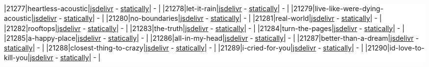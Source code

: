 |21277|heartless-acoustic|[jsdelivr](https://cdn.jsdelivr.net/gh/dbchord/c3-1-3/20001-25000/21001-21500/heartless-acoustic.webp) - [statically](https://cdn.statically.io/gh/dbchord/c3-1-3/i/20001-25000/21001-21500/heartless-acoustic.webp)| - |
|21278|let-it-rain|[jsdelivr](https://cdn.jsdelivr.net/gh/dbchord/c3-1-3/20001-25000/21001-21500/let-it-rain.webp) - [statically](https://cdn.statically.io/gh/dbchord/c3-1-3/i/20001-25000/21001-21500/let-it-rain.webp)| - |
|21279|live-like-were-dying-acoustic|[jsdelivr](https://cdn.jsdelivr.net/gh/dbchord/c3-1-3/20001-25000/21001-21500/live-like-were-dying-acoustic.webp) - [statically](https://cdn.statically.io/gh/dbchord/c3-1-3/i/20001-25000/21001-21500/live-like-were-dying-acoustic.webp)| - |
|21280|no-boundaries|[jsdelivr](https://cdn.jsdelivr.net/gh/dbchord/c3-1-3/20001-25000/21001-21500/no-boundaries.webp) - [statically](https://cdn.statically.io/gh/dbchord/c3-1-3/i/20001-25000/21001-21500/no-boundaries.webp)| - |
|21281|real-world|[jsdelivr](https://cdn.jsdelivr.net/gh/dbchord/c3-1-3/20001-25000/21001-21500/real-world.webp) - [statically](https://cdn.statically.io/gh/dbchord/c3-1-3/i/20001-25000/21001-21500/real-world.webp)| - |
|21282|rooftops|[jsdelivr](https://cdn.jsdelivr.net/gh/dbchord/c3-1-3/20001-25000/21001-21500/rooftops.webp) - [statically](https://cdn.statically.io/gh/dbchord/c3-1-3/i/20001-25000/21001-21500/rooftops.webp)| - |
|21283|the-truth|[jsdelivr](https://cdn.jsdelivr.net/gh/dbchord/c3-1-3/20001-25000/21001-21500/the-truth.webp) - [statically](https://cdn.statically.io/gh/dbchord/c3-1-3/i/20001-25000/21001-21500/the-truth.webp)| - |
|21284|turn-the-pages|[jsdelivr](https://cdn.jsdelivr.net/gh/dbchord/c3-1-3/20001-25000/21001-21500/turn-the-pages.webp) - [statically](https://cdn.statically.io/gh/dbchord/c3-1-3/i/20001-25000/21001-21500/turn-the-pages.webp)| - |
|21285|a-happy-place|[jsdelivr](https://cdn.jsdelivr.net/gh/dbchord/c3-1-3/20001-25000/21001-21500/a-happy-place.webp) - [statically](https://cdn.statically.io/gh/dbchord/c3-1-3/i/20001-25000/21001-21500/a-happy-place.webp)| - |
|21286|all-in-my-head|[jsdelivr](https://cdn.jsdelivr.net/gh/dbchord/c3-1-3/20001-25000/21001-21500/all-in-my-head.webp) - [statically](https://cdn.statically.io/gh/dbchord/c3-1-3/i/20001-25000/21001-21500/all-in-my-head.webp)| - |
|21287|better-than-a-dream|[jsdelivr](https://cdn.jsdelivr.net/gh/dbchord/c3-1-3/20001-25000/21001-21500/better-than-a-dream.webp) - [statically](https://cdn.statically.io/gh/dbchord/c3-1-3/i/20001-25000/21001-21500/better-than-a-dream.webp)| - |
|21288|closest-thing-to-crazy|[jsdelivr](https://cdn.jsdelivr.net/gh/dbchord/c3-1-3/20001-25000/21001-21500/closest-thing-to-crazy.webp) - [statically](https://cdn.statically.io/gh/dbchord/c3-1-3/i/20001-25000/21001-21500/closest-thing-to-crazy.webp)| - |
|21289|i-cried-for-you|[jsdelivr](https://cdn.jsdelivr.net/gh/dbchord/c3-1-3/20001-25000/21001-21500/i-cried-for-you.webp) - [statically](https://cdn.statically.io/gh/dbchord/c3-1-3/i/20001-25000/21001-21500/i-cried-for-you.webp)| - |
|21290|id-love-to-kill-you|[jsdelivr](https://cdn.jsdelivr.net/gh/dbchord/c3-1-3/20001-25000/21001-21500/id-love-to-kill-you.webp) - [statically](https://cdn.statically.io/gh/dbchord/c3-1-3/i/20001-25000/21001-21500/id-love-to-kill-you.webp)| - |
